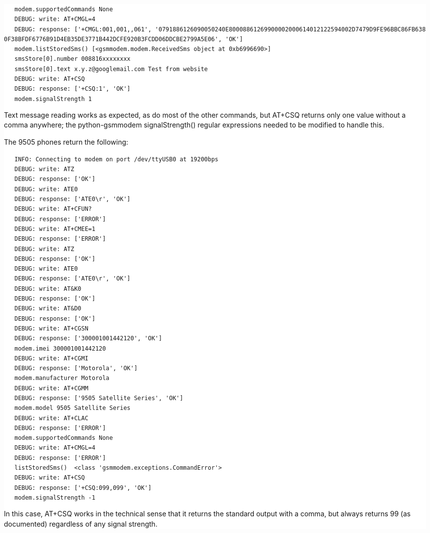 ```
   modem.supportedCommands None
   DEBUG: write: AT+CMGL=4
   DEBUG: response: ['+CMGL:001,001,,061', '0791886126090050240E80008861269900002000614012122594002D7479D9FE96BBC86FB6380F38BFDF6776B91D4EB35DE3771B442DCFE920B3FCDD06DDCBE2799A5E06', 'OK']
   modem.listStoredSms() [<gsmmodem.modem.ReceivedSms object at 0xb6996690>]
   smsStore[0].number 008816xxxxxxxx
   smsStore[0].text x.y.z@googlemail.com Test from website
   DEBUG: write: AT+CSQ
   DEBUG: response: ['+CSQ:1', 'OK']
   modem.signalStrength 1
```
Text message reading works as expected, as do most of the other commands, but AT+CSQ returns only one value without a comma anywhere; the python-gsmmodem signalStrength() regular expressions needed to be modified to handle this.

The 9505 phones return the following:
```
   INFO: Connecting to modem on port /dev/ttyUSB0 at 19200bps
   DEBUG: write: ATZ
   DEBUG: response: ['OK']
   DEBUG: write: ATE0
   DEBUG: response: ['ATE0\r', 'OK']
   DEBUG: write: AT+CFUN?
   DEBUG: response: ['ERROR']
   DEBUG: write: AT+CMEE=1
   DEBUG: response: ['ERROR']
   DEBUG: write: ATZ
   DEBUG: response: ['OK']
   DEBUG: write: ATE0
   DEBUG: response: ['ATE0\r', 'OK']
   DEBUG: write: AT&K0
   DEBUG: response: ['OK']
   DEBUG: write: AT&D0
   DEBUG: response: ['OK']
   DEBUG: write: AT+CGSN
   DEBUG: response: ['300001001442120', 'OK']
   modem.imei 300001001442120
   DEBUG: write: AT+CGMI
   DEBUG: response: ['Motorola', 'OK']
   modem.manufacturer Motorola
   DEBUG: write: AT+CGMM
   DEBUG: response: ['9505 Satellite Series', 'OK']
   modem.model 9505 Satellite Series
   DEBUG: write: AT+CLAC
   DEBUG: response: ['ERROR']
   modem.supportedCommands None
   DEBUG: write: AT+CMGL=4
   DEBUG: response: ['ERROR']
   listStoredSms()  <class 'gsmmodem.exceptions.CommandError'>
   DEBUG: write: AT+CSQ
   DEBUG: response: ['+CSQ:099,099', 'OK']
   modem.signalStrength -1
```
In this case, AT+CSQ works in the technical sense that it returns the standard output with
a comma, but always returns 99 (as documented) regardless of any signal strength.
